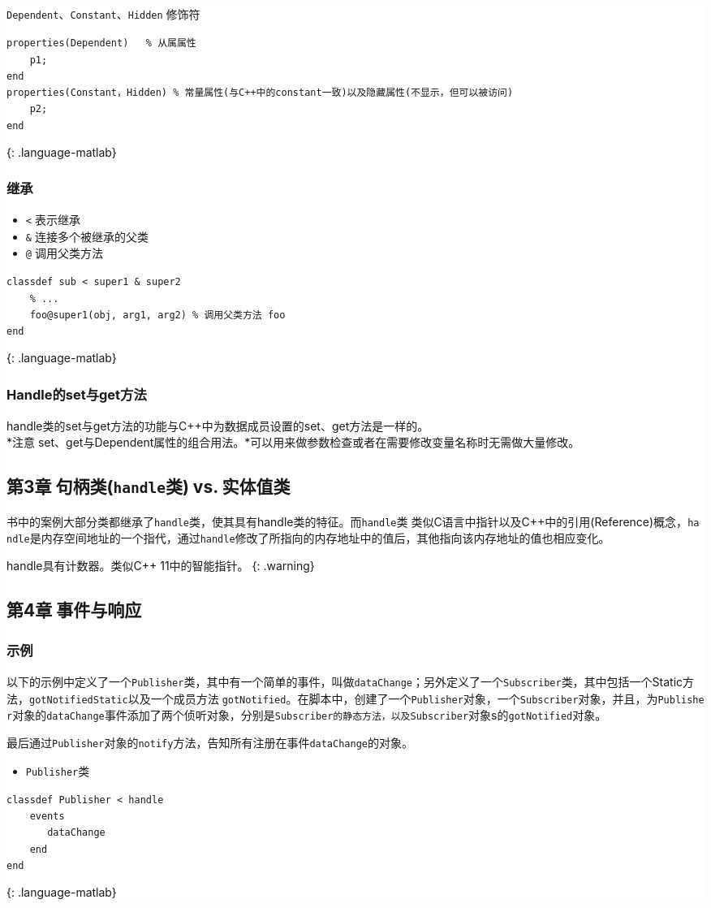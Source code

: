 `Dependent`、`Constant`、`Hidden` 修饰符
```
properties(Dependent)   % 从属属性
    p1;
end
properties(Constant，Hidden) % 常量属性(与C++中的constant一致)以及隐藏属性(不显示，但可以被访问)
    p2;
end
```
{: .language-matlab}

### 继承

+ `<` 表示继承
+ `&` 连接多个被继承的父类
+ `@` 调用父类方法

```
classdef sub < super1 & super2
    % ...
    foo@super1(obj, arg1, arg2) % 调用父类方法 foo    
end
```
{: .language-matlab}

### Handle的set与get方法

handle类的set与get方法的功能与C++中为数据成员设置的set、get方法是一样的。  
*注意 set、get与Dependent属性的组合用法。*可以用来做参数检查或者在需要修改变量名称时无需做大量修改。

## 第3章 句柄类(`handle`类) vs. 实体值类

书中的案例大部分类都继承了`handle`类，使其具有handle类的特征。而`handle`类 类似C语言中指针以及C++中的引用(Reference)概念，`handle`是内存空间地址的一个指代，通过`handle`修改了所指向的内存地址中的值后，其他指向该内存地址的值也相应变化。

handle具有计数器。类似C++ 11中的智能指针。
{: .warning}

## 第4章 事件与响应

### 示例
以下的示例中定义了一个`Publisher`类，其中有一个简单的事件，叫做`dataChange`；另外定义了一个`Subscriber`类，其中包括一个Static方法，`gotNotifiedStatic`以及一个成员方法 `gotNotified`。在脚本中，创建了一个`Publisher`对象，一个`Subscriber`对象，并且，为`Publisher`对象的`dataChange`事件添加了两个侦听对象，分别是`Subscriber的静态方法，以及Subscriber`对象s的`gotNotified`对象。

最后通过`Publisher`对象的`notify`方法，告知所有注册在事件`dataChange`的对象。

+ `Publisher`类

```
classdef Publisher < handle
    events
       dataChange
    end
end
```
{: .language-matlab}

